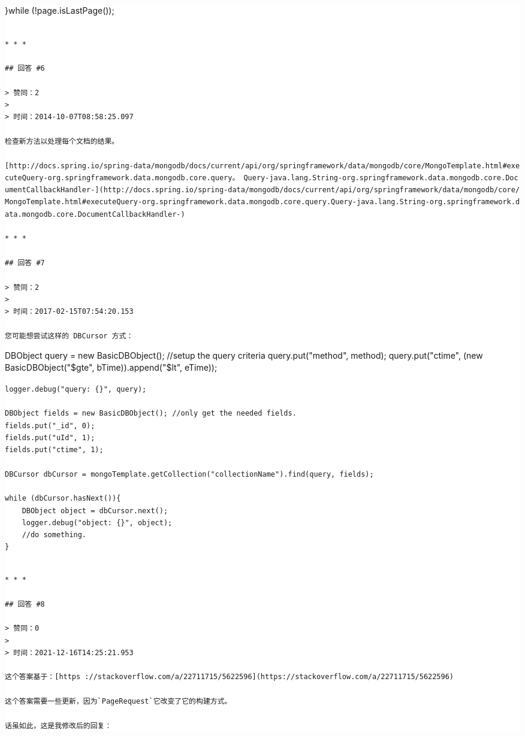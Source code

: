 }while (!page.isLastPage()); 
```

* * *

## 回答 #6

> 赞同：2
> 
> 时间：2014-10-07T08:58:25.097

检查新方法以处理每个文档的结果。

[http://docs.spring.io/spring-data/mongodb/docs/current/api/org/springframework/data/mongodb/core/MongoTemplate.html#executeQuery-org.springframework.data.mongodb.core.query。 Query-java.lang.String-org.springframework.data.mongodb.core.DocumentCallbackHandler-](http://docs.spring.io/spring-data/mongodb/docs/current/api/org/springframework/data/mongodb/core/MongoTemplate.html#executeQuery-org.springframework.data.mongodb.core.query.Query-java.lang.String-org.springframework.data.mongodb.core.DocumentCallbackHandler-)

* * *

## 回答 #7

> 赞同：2
> 
> 时间：2017-02-15T07:54:20.153

您可能想尝试这样的 DBCursor 方式：

```
 DBObject query = new BasicDBObject(); //setup the query criteria
    query.put("method", method);
    query.put("ctime", (new BasicDBObject("$gte", bTime)).append("$lt", eTime));

    logger.debug("query: {}", query);

    DBObject fields = new BasicDBObject(); //only get the needed fields.
    fields.put("_id", 0);
    fields.put("uId", 1);
    fields.put("ctime", 1);

    DBCursor dbCursor = mongoTemplate.getCollection("collectionName").find(query, fields);

    while (dbCursor.hasNext()){
        DBObject object = dbCursor.next();
        logger.debug("object: {}", object);
        //do something.
    } 
```

* * *

## 回答 #8

> 赞同：0
> 
> 时间：2021-12-16T14:25:21.953

这个答案基于：[https ://stackoverflow.com/a/22711715/5622596](https://stackoverflow.com/a/22711715/5622596)

这个答案需要一些更新，因为`PageRequest`它改变了它的构建方式。

话虽如此，这是我修改后的回复：

```